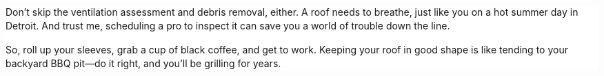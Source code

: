 Don’t skip the ventilation assessment and debris removal, either. A roof needs to breathe, just like you on a hot summer day in Detroit. And trust me, scheduling a pro to inspect it can save you a world of trouble down the line.

So, roll up your sleeves, grab a cup of black coffee, and get to work. Keeping your roof in good shape is like tending to your backyard BBQ pit—do it right, and you’ll be grilling for years.